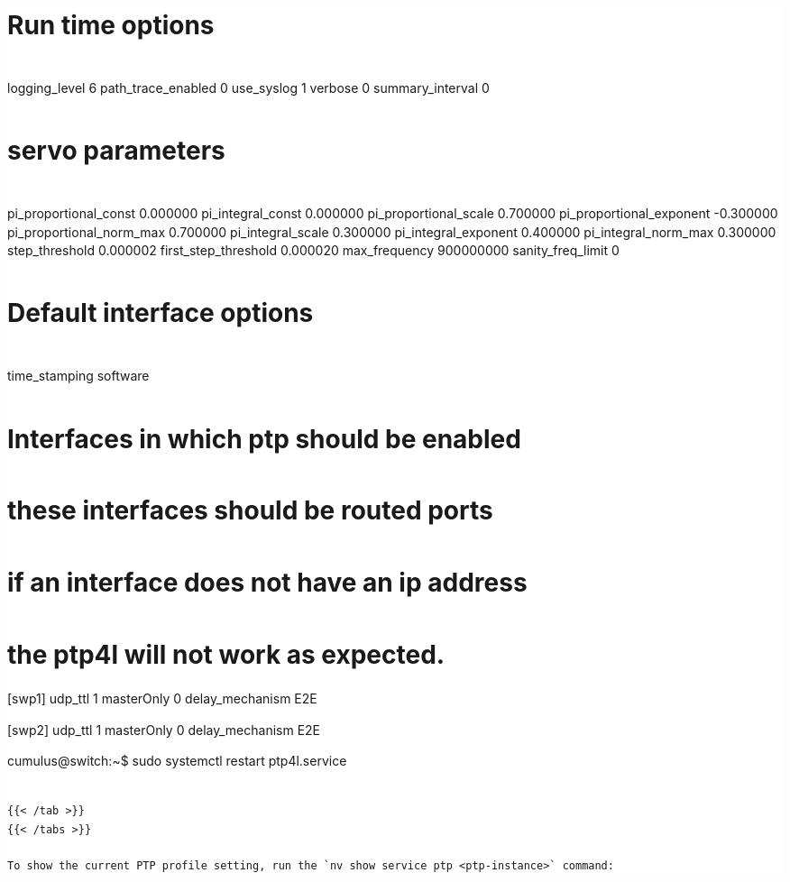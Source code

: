 #
# Run time options
#
logging_level                  6
path_trace_enabled             0
use_syslog                     1
verbose                        0
summary_interval               0

#
# servo parameters
#
pi_proportional_const          0.000000
pi_integral_const              0.000000
pi_proportional_scale          0.700000
pi_proportional_exponent       -0.300000
pi_proportional_norm_max       0.700000
pi_integral_scale              0.300000
pi_integral_exponent           0.400000
pi_integral_norm_max           0.300000
step_threshold                 0.000002
first_step_threshold           0.000020
max_frequency                  900000000
sanity_freq_limit              0

#
# Default interface options
#
time_stamping                  software


# Interfaces in which ptp should be enabled
# these interfaces should be routed ports
# if an interface does not have an ip address
# the ptp4l will not work as expected.

[swp1]
udp_ttl                 1
masterOnly              0
delay_mechanism         E2E

[swp2]
udp_ttl                 1
masterOnly              0
delay_mechanism         E2E
```

```
cumulus@switch:~$ sudo systemctl restart ptp4l.service
```

{{< /tab >}}
{{< /tabs >}}

To show the current PTP profile setting, run the `nv show service ptp <ptp-instance>` command:

```